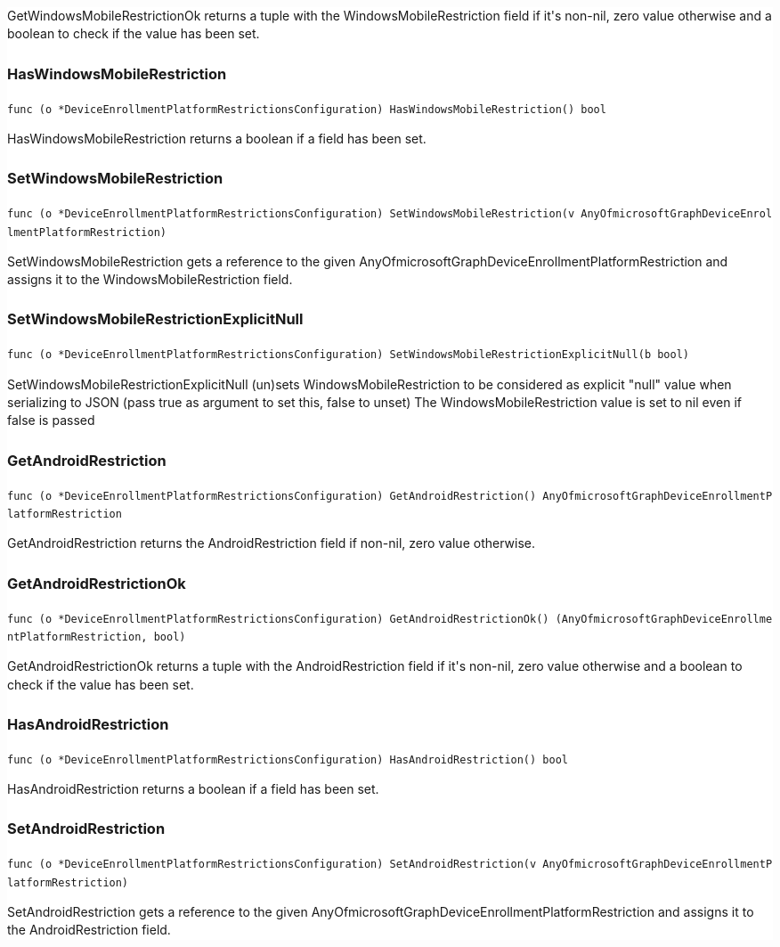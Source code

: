 GetWindowsMobileRestrictionOk returns a tuple with the WindowsMobileRestriction field if it's non-nil, zero value otherwise
and a boolean to check if the value has been set.

### HasWindowsMobileRestriction

`func (o *DeviceEnrollmentPlatformRestrictionsConfiguration) HasWindowsMobileRestriction() bool`

HasWindowsMobileRestriction returns a boolean if a field has been set.

### SetWindowsMobileRestriction

`func (o *DeviceEnrollmentPlatformRestrictionsConfiguration) SetWindowsMobileRestriction(v AnyOfmicrosoftGraphDeviceEnrollmentPlatformRestriction)`

SetWindowsMobileRestriction gets a reference to the given AnyOfmicrosoftGraphDeviceEnrollmentPlatformRestriction and assigns it to the WindowsMobileRestriction field.

### SetWindowsMobileRestrictionExplicitNull

`func (o *DeviceEnrollmentPlatformRestrictionsConfiguration) SetWindowsMobileRestrictionExplicitNull(b bool)`

SetWindowsMobileRestrictionExplicitNull (un)sets WindowsMobileRestriction to be considered as explicit "null" value
when serializing to JSON (pass true as argument to set this, false to unset)
The WindowsMobileRestriction value is set to nil even if false is passed
### GetAndroidRestriction

`func (o *DeviceEnrollmentPlatformRestrictionsConfiguration) GetAndroidRestriction() AnyOfmicrosoftGraphDeviceEnrollmentPlatformRestriction`

GetAndroidRestriction returns the AndroidRestriction field if non-nil, zero value otherwise.

### GetAndroidRestrictionOk

`func (o *DeviceEnrollmentPlatformRestrictionsConfiguration) GetAndroidRestrictionOk() (AnyOfmicrosoftGraphDeviceEnrollmentPlatformRestriction, bool)`

GetAndroidRestrictionOk returns a tuple with the AndroidRestriction field if it's non-nil, zero value otherwise
and a boolean to check if the value has been set.

### HasAndroidRestriction

`func (o *DeviceEnrollmentPlatformRestrictionsConfiguration) HasAndroidRestriction() bool`

HasAndroidRestriction returns a boolean if a field has been set.

### SetAndroidRestriction

`func (o *DeviceEnrollmentPlatformRestrictionsConfiguration) SetAndroidRestriction(v AnyOfmicrosoftGraphDeviceEnrollmentPlatformRestriction)`

SetAndroidRestriction gets a reference to the given AnyOfmicrosoftGraphDeviceEnrollmentPlatformRestriction and assigns it to the AndroidRestriction field.
